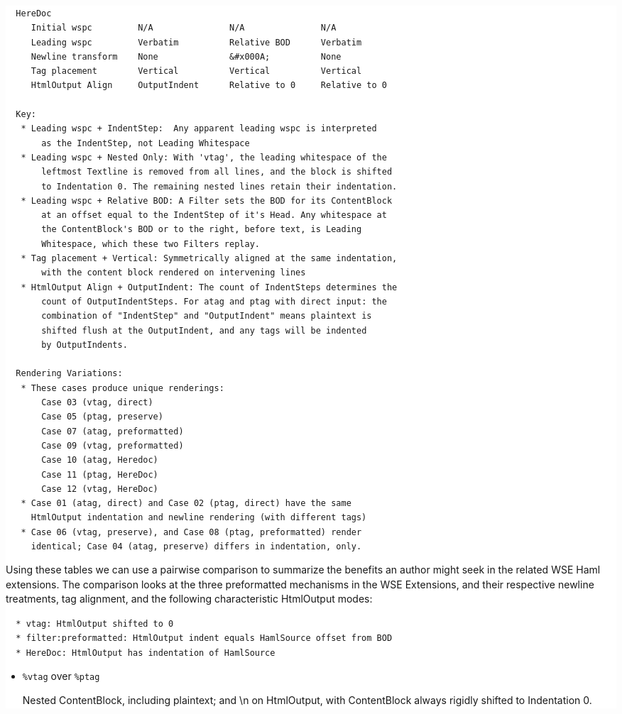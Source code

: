       HereDoc
         Initial wspc         N/A               N/A               N/A
         Leading wspc         Verbatim          Relative BOD      Verbatim
         Newline transform    None              &#x000A;          None
         Tag placement        Vertical          Vertical          Vertical
         HtmlOutput Align     OutputIndent      Relative to 0     Relative to 0

      Key:
       * Leading wspc + IndentStep:  Any apparent leading wspc is interpreted
           as the IndentStep, not Leading Whitespace
       * Leading wspc + Nested Only: With 'vtag', the leading whitespace of the
           leftmost Textline is removed from all lines, and the block is shifted
           to Indentation 0. The remaining nested lines retain their indentation.
       * Leading wspc + Relative BOD: A Filter sets the BOD for its ContentBlock
           at an offset equal to the IndentStep of it's Head. Any whitespace at
           the ContentBlock's BOD or to the right, before text, is Leading
           Whitespace, which these two Filters replay.
       * Tag placement + Vertical: Symmetrically aligned at the same indentation,
           with the content block rendered on intervening lines
       * HtmlOutput Align + OutputIndent: The count of IndentSteps determines the
           count of OutputIndentSteps. For atag and ptag with direct input: the
           combination of "IndentStep" and "OutputIndent" means plaintext is
           shifted flush at the OutputIndent, and any tags will be indented
           by OutputIndents.

      Rendering Variations:
       * These cases produce unique renderings:
           Case 03 (vtag, direct)
           Case 05 (ptag, preserve)
           Case 07 (atag, preformatted)
           Case 09 (vtag, preformatted)
           Case 10 (atag, Heredoc)
           Case 11 (ptag, HereDoc)
           Case 12 (vtag, HereDoc)
       * Case 01 (atag, direct) and Case 02 (ptag, direct) have the same
         HtmlOutput indentation and newline rendering (with different tags)
       * Case 06 (vtag, preserve), and Case 08 (ptag, preformatted) render
         identical; Case 04 (atag, preserve) differs in indentation, only.

Using these tables we can use a pairwise comparison to summarize the
benefits an author might seek in the related WSE Haml extensions. The
comparison looks at the three preformatted mechanisms in the WSE Extensions,
and their respective newline treatments, tag alignment, and the following
characteristic HtmlOutput modes:

      * vtag: HtmlOutput shifted to 0
      * filter:preformatted: HtmlOutput indent equals HamlSource offset from BOD
      * HereDoc: HtmlOutput has indentation of HamlSource


-   `%vtag` over `%ptag`

    Nested ContentBlock, including plaintext; and \n on HtmlOutput,
    with ContentBlock always rigidly shifted to Indentation 0.
